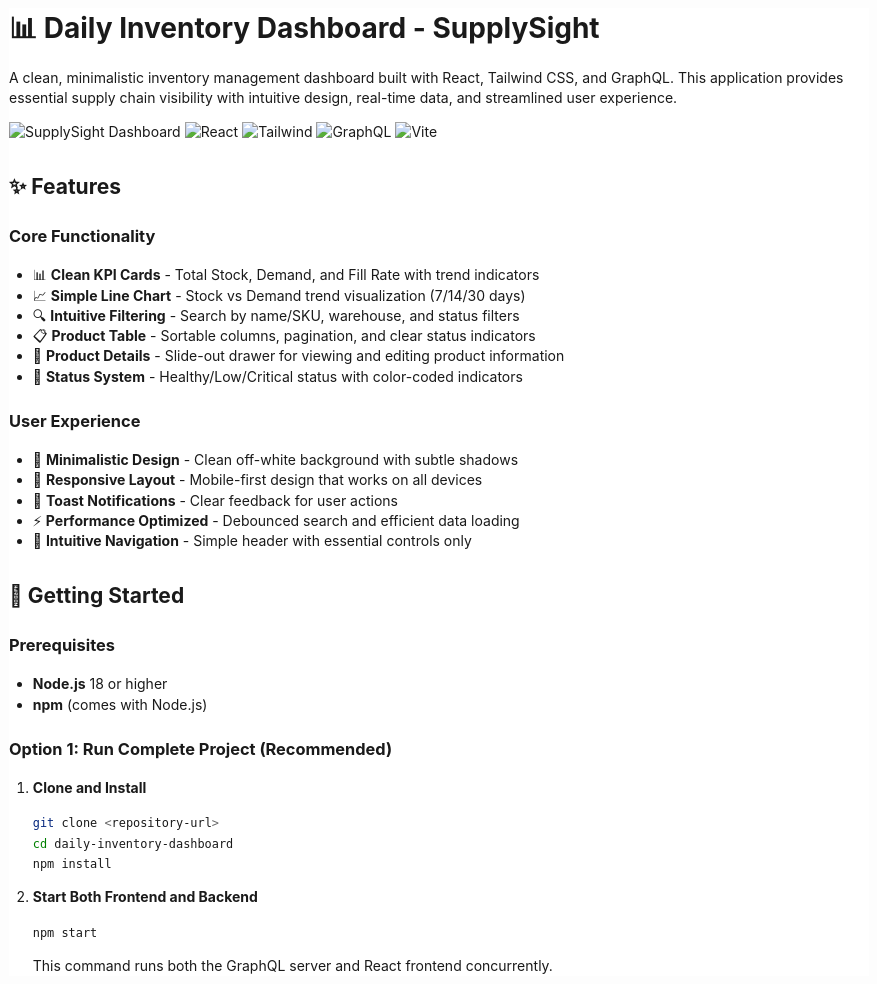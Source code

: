 # 📊 Daily Inventory Dashboard - SupplySight

A clean, minimalistic inventory management dashboard built with React, Tailwind CSS, and GraphQL. This application provides essential supply chain visibility with intuitive design, real-time data, and streamlined user experience.

![SupplySight Dashboard](https://img.shields.io/badge/Status-Production%20Ready-brightgreen)
![React](https://img.shields.io/badge/React-18+-blue)
![Tailwind](https://img.shields.io/badge/Tailwind-4+-blue)
![GraphQL](https://img.shields.io/badge/GraphQL-Apollo-purple)
![Vite](https://img.shields.io/badge/Vite-5+-orange)

## ✨ Features

### Core Functionality
- 📊 **Clean KPI Cards** - Total Stock, Demand, and Fill Rate with trend indicators
- 📈 **Simple Line Chart** - Stock vs Demand trend visualization (7/14/30 days)
- 🔍 **Intuitive Filtering** - Search by name/SKU, warehouse, and status filters
- 📋 **Product Table** - Sortable columns, pagination, and clear status indicators
- 🎯 **Product Details** - Slide-out drawer for viewing and editing product information
- 🚦 **Status System** - Healthy/Low/Critical status with color-coded indicators

### User Experience
- 🎨 **Minimalistic Design** - Clean off-white background with subtle shadows
- 📱 **Responsive Layout** - Mobile-first design that works on all devices
- 🔔 **Toast Notifications** - Clear feedback for user actions
- ⚡ **Performance Optimized** - Debounced search and efficient data loading
- 🧭 **Intuitive Navigation** - Simple header with essential controls only

## 🚀 Getting Started

### Prerequisites
- **Node.js** 18 or higher
- **npm** (comes with Node.js)

### Option 1: Run Complete Project (Recommended)

1. **Clone and Install**
   ```bash
   git clone <repository-url>
   cd daily-inventory-dashboard
   npm install
   ```

2. **Start Both Frontend and Backend**
   ```bash
   npm start
   ```
   This command runs both the GraphQL server and React frontend concurrently.
